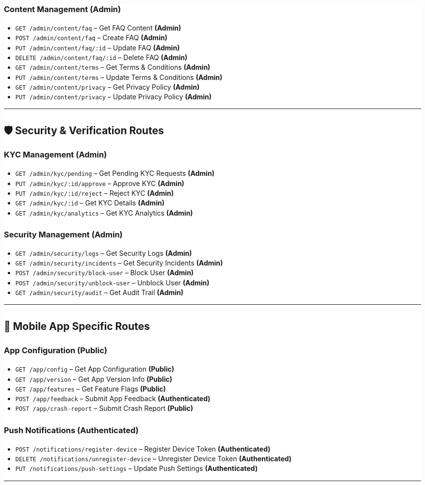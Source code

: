 ### **Content Management (Admin)**

- `GET /admin/content/faq` – Get FAQ Content **(Admin)**
- `POST /admin/content/faq` – Create FAQ **(Admin)**
- `PUT /admin/content/faq/:id` – Update FAQ **(Admin)**
- `DELETE /admin/content/faq/:id` – Delete FAQ **(Admin)**
- `GET /admin/content/terms` – Get Terms & Conditions **(Admin)**
- `PUT /admin/content/terms` – Update Terms & Conditions **(Admin)**
- `GET /admin/content/privacy` – Get Privacy Policy **(Admin)**
- `PUT /admin/content/privacy` – Update Privacy Policy **(Admin)**

---

## 🛡️ Security & Verification Routes

### **KYC Management (Admin)**

- `GET /admin/kyc/pending` – Get Pending KYC Requests **(Admin)**
- `PUT /admin/kyc/:id/approve` – Approve KYC **(Admin)**
- `PUT /admin/kyc/:id/reject` – Reject KYC **(Admin)**
- `GET /admin/kyc/:id` – Get KYC Details **(Admin)**
- `GET /admin/kyc/analytics` – Get KYC Analytics **(Admin)**

### **Security Management (Admin)**

- `GET /admin/security/logs` – Get Security Logs **(Admin)**
- `GET /admin/security/incidents` – Get Security Incidents **(Admin)**
- `POST /admin/security/block-user` – Block User **(Admin)**
- `POST /admin/security/unblock-user` – Unblock User **(Admin)**
- `GET /admin/security/audit` – Get Audit Trail **(Admin)**

---

## 📱 Mobile App Specific Routes

### **App Configuration (Public)**

- `GET /app/config` – Get App Configuration **(Public)**
- `GET /app/version` – Get App Version Info **(Public)**
- `GET /app/features` – Get Feature Flags **(Public)**
- `POST /app/feedback` – Submit App Feedback **(Authenticated)**
- `POST /app/crash-report` – Submit Crash Report **(Public)**

### **Push Notifications (Authenticated)**

- `POST /notifications/register-device` – Register Device Token **(Authenticated)**
- `DELETE /notifications/unregister-device` – Unregister Device Token **(Authenticated)**
- `PUT /notifications/push-settings` – Update Push Settings **(Authenticated)**

---
